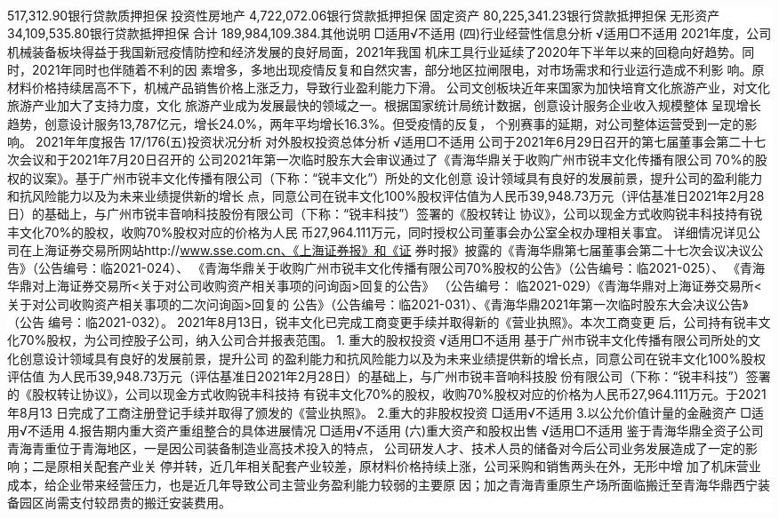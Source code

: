 517,312.90银行贷款质押担保
投资性房地产
4,722,072.06银行贷款抵押担保
固定资产
80,225,341.23银行贷款抵押担保
无形资产
34,109,535.80银行贷款抵押担保
合计
189,984,109.384.其他说明
□适用√不适用
(四)行业经营性信息分析
√适用□不适用
2021年度，公司机械装备板块得益于我国新冠疫情防控和经济发展的良好局面，2021年我国
机床工具行业延续了2020年下半年以来的回稳向好趋势。同时，2021年同时也伴随着不利的因
素增多，多地出现疫情反复和自然灾害，部分地区拉闸限电，对市场需求和行业运行造成不利影
响。原材料价格持续居高不下，机械产品销售价格上涨乏力，导致行业盈利能力下滑。
公司文创板块近年来国家为加快培育文化旅游产业，对文化旅游产业加大了支持力度，文化
旅游产业成为发展最快的领域之一。根据国家统计局统计数据，创意设计服务企业收入规模整体
呈现增长趋势，创意设计服务13,787亿元，增长24.0%，两年平均增长16.3%。但受疫情的反复，
个别赛事的延期，对公司整体运营受到一定的影响。
2021年年度报告
17/176(五)投资状况分析
对外股权投资总体分析
√适用□不适用
公司于2021年6月29日召开的第七届董事会第二十七次会议和于2021年7月20日召开的
公司2021年第一次临时股东大会审议通过了《青海华鼎关于收购广州市锐丰文化传播有限公司
70%的股权的议案》。基于广州市锐丰文化传播有限公司（下称：“锐丰文化”）所处的文化创意
设计领域具有良好的发展前景，提升公司的盈利能力和抗风险能力以及为未来业绩提供新的增长
点，同意公司在锐丰文化100%股权评估值为人民币39,948.73万元（评估基准日2021年2月28
日）的基础上，与广州市锐丰音响科技股份有限公司（下称：“锐丰科技”）签署的《股权转让
协议》，公司以现金方式收购锐丰科技持有锐丰文化70%的股权，收购70%股权对应的价格为人民
币27,964.111万元，同时授权公司董事会办公室全权办理相关事宜。
详细情况详见公司在上海证券交易所网站http://www.sse.com.cn、《上海证券报》和《证
券时报》披露的《青海华鼎第七届董事会第二十七次会议决议公告》（公告编号：临2021-024）、
《青海华鼎关于收购广州市锐丰文化传播有限公司70%股权的公告》（公告编号：临2021-025）、
《青海华鼎对上海证券交易所<关于对公司收购资产相关事项的问询函>回复的公告》
（公告编号：
临2021-029）《青海华鼎对上海证券交易所<关于对公司收购资产相关事项的二次问询函>回复的
公告》（公告编号：临2021-031）、《青海华鼎2021年第一次临时股东大会决议公告》（公告
编号：临2021-032）。
2021年8月13日，锐丰文化已完成工商变更手续并取得新的《营业执照》。本次工商变更
后，公司持有锐丰文化70%股权，为公司控股子公司，纳入公司合并报表范围。
1.
重大的股权投资
√适用□不适用
基于广州市锐丰文化传播有限公司所处的文化创意设计领域具有良好的发展前景，提升公司
的盈利能力和抗风险能力以及为未来业绩提供新的增长点，同意公司在锐丰文化100%股权评估值
为人民币39,948.73万元（评估基准日2021年2月28日）的基础上，与广州市锐丰音响科技股
份有限公司（下称：“锐丰科技”）签署的《股权转让协议》，公司以现金方式收购锐丰科技持
有锐丰文化70%的股权，收购70%股权对应的价格为人民币27,964.111万元。于2021年8月13
日完成了工商注册登记手续并取得了颁发的《营业执照》。
2.重大的非股权投资
□适用√不适用
3.以公允价值计量的金融资产
□适用√不适用
4.报告期内重大资产重组整合的具体进展情况
□适用√不适用
(六)重大资产和股权出售
√适用□不适用
鉴于青海华鼎全资子公司青海青重位于青海地区，一是因公司装备制造业高技术投入的特点，
公司研发人才、技术人员的储备对今后公司业务发展造成了一定的影响；二是原相关配套产业关
停并转，近几年相关配套产业较差，原材料价格持续上涨，公司采购和销售两头在外，无形中增
加了机床营业成本，给企业带来经营压力，也是近几年导致公司主营业务盈利能力较弱的主要原
因；加之青海青重原生产场所面临搬迁至青海华鼎西宁装备园区尚需支付较昂贵的搬迁安装费用。